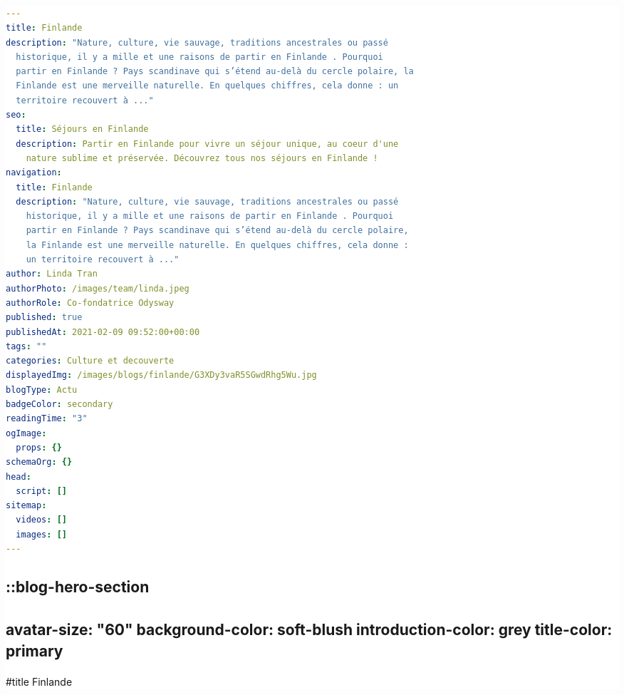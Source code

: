```yaml
---
title: Finlande
description: "Nature, culture, vie sauvage, traditions ancestrales ou passé
  historique, il y a mille et une raisons de partir en Finlande . Pourquoi
  partir en Finlande ? Pays scandinave qui s’étend au-delà du cercle polaire, la
  Finlande est une merveille naturelle. En quelques chiffres, cela donne : un
  territoire recouvert à ..."
seo:
  title: Séjours en Finlande
  description: Partir en Finlande pour vivre un séjour unique, au coeur d'une
    nature sublime et préservée. Découvrez tous nos séjours en Finlande !
navigation:
  title: Finlande
  description: "Nature, culture, vie sauvage, traditions ancestrales ou passé
    historique, il y a mille et une raisons de partir en Finlande . Pourquoi
    partir en Finlande ? Pays scandinave qui s’étend au-delà du cercle polaire,
    la Finlande est une merveille naturelle. En quelques chiffres, cela donne :
    un territoire recouvert à ..."
author: Linda Tran
authorPhoto: /images/team/linda.jpeg
authorRole: Co-fondatrice Odysway
published: true
publishedAt: 2021-02-09 09:52:00+00:00
tags: ""
categories: Culture et decouverte
displayedImg: /images/blogs/finlande/G3XDy3vaR5SGwdRhg5Wu.jpg
blogType: Actu
badgeColor: secondary
readingTime: "3"
ogImage:
  props: {}
schemaOrg: {}
head:
  script: []
sitemap:
  videos: []
  images: []
---
```


::blog-hero-section
---
avatar-size: "60"
background-color: soft-blush
introduction-color: grey
title-color: primary
---
#title
Finlande
